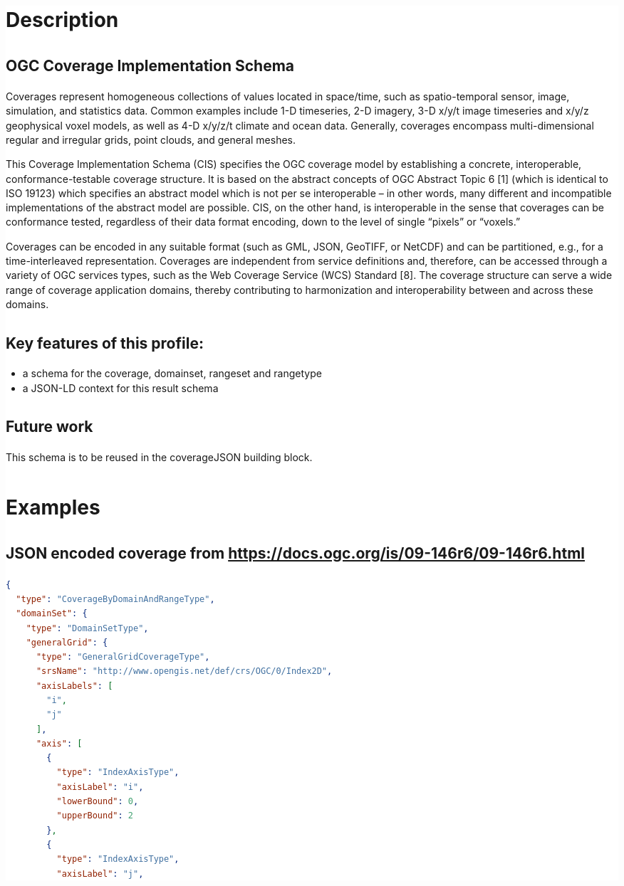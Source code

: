 # Description

## OGC Coverage Implementation Schema

Coverages represent homogeneous collections of values located in space/time, such as spatio-temporal sensor, image, simulation, and statistics data. Common examples include 1-D timeseries, 2-D imagery, 3-D x/y/t image timeseries and x/y/z geophysical voxel models, as well as 4-D x/y/z/t climate and ocean data. Generally, coverages encompass multi-dimen­sional regular and irregular grids, point clouds, and general meshes.

This Coverage Implementation Schema (CIS) specifies the OGC coverage model by establishing a concrete, interoperable, conformance-testable coverage structure. It is based on the abstract concepts of OGC Abstract Topic 6 [1] (which is identical to ISO 19123) which spec­i­fies an abstract model which is not per se interoperable – in other words, many different and incompatible implementations of the abstract model are possible. CIS, on the other hand, is interoperable in the sense that coverages can be conformance tested, regardless of their data format encoding, down to the level of single “pixels” or “voxels.”

Coverages can be encoded in any suitable format (such as GML, JSON, GeoTIFF, or Net­CDF) and can be partitioned, e.g., for a time-interleaved representation. Coverages are independent from service definitions and, therefore, can be accessed through a variety of OGC services types, such as the Web Coverage Service (WCS) Standard [8]. The coverage structure can serve a wide range of coverage application domains, thereby contributing to harmon­ization and interoperability between and across these domains.

## Key features of this profile:

- a schema for the coverage, domainset, rangeset and rangetype
- a JSON-LD context for this result schema

## Future work
This schema is to be reused in the coverageJSON building block.

# Examples

## JSON encoded coverage from https://docs.ogc.org/is/09-146r6/09-146r6.html



```json
{
  "type": "CoverageByDomainAndRangeType",
  "domainSet": {
    "type": "DomainSetType",
    "generalGrid": {
      "type": "GeneralGridCoverageType",
      "srsName": "http://www.opengis.net/def/crs/OGC/0/Index2D",
      "axisLabels": [
        "i",
        "j"
      ],
      "axis": [
        {
          "type": "IndexAxisType",
          "axisLabel": "i",
          "lowerBound": 0,
          "upperBound": 2
        },
        {
          "type": "IndexAxisType",
          "axisLabel": "j",
```